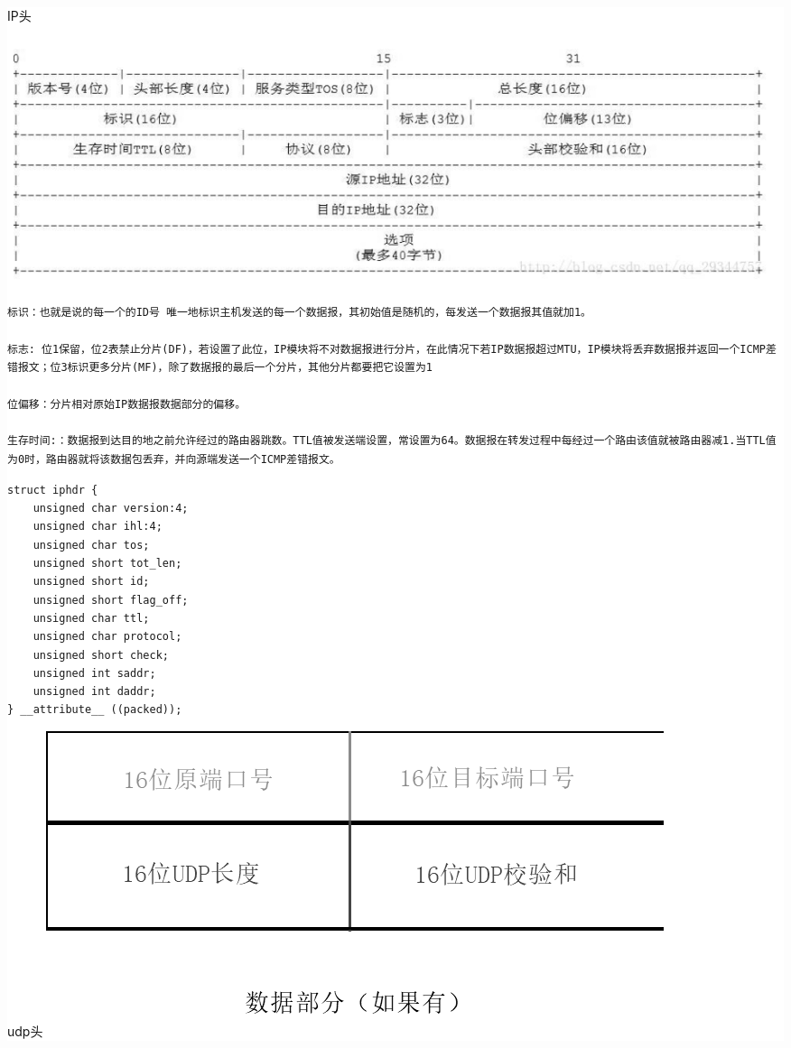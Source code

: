 IP头

![](img/IP头.png)
```
标识：也就是说的每一个的ID号 唯一地标识主机发送的每一个数据报，其初始值是随机的，每发送一个数据报其值就加1。
 
标志: 位1保留，位2表禁止分片(DF)，若设置了此位，IP模块将不对数据报进行分片，在此情况下若IP数据报超过MTU，IP模块将丢弃数据报并返回一个ICMP差错报文；位3标识更多分片(MF)，除了数据报的最后一个分片，其他分片都要把它设置为1
  
位偏移：分片相对原始IP数据报数据部分的偏移。
  
生存时间:：数据报到达目的地之前允许经过的路由器跳数。TTL值被发送端设置，常设置为64。数据报在转发过程中每经过一个路由该值就被路由器减1.当TTL值为0时，路由器就将该数据包丢弃，并向源端发送一个ICMP差错报文。

```
```
struct iphdr {
	unsigned char version:4;
    unsigned char ihl:4;
	unsigned char tos;
	unsigned short tot_len;
	unsigned short id;
	unsigned short flag_off;
	unsigned char ttl;
	unsigned char protocol;
	unsigned short check;
	unsigned int saddr;
	unsigned int daddr;
} __attribute__ ((packed));
```
udp头
![](img/udp头.png)
